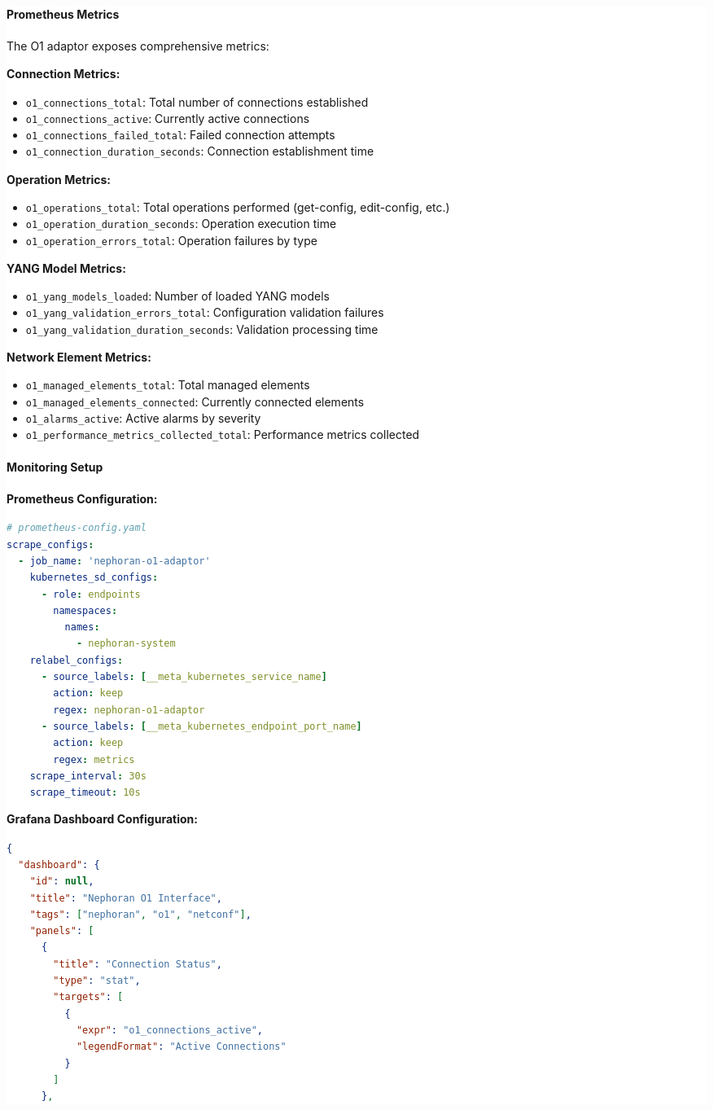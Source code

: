 #### Prometheus Metrics

The O1 adaptor exposes comprehensive metrics:

**Connection Metrics:**
- `o1_connections_total`: Total number of connections established
- `o1_connections_active`: Currently active connections
- `o1_connections_failed_total`: Failed connection attempts
- `o1_connection_duration_seconds`: Connection establishment time

**Operation Metrics:**
- `o1_operations_total`: Total operations performed (get-config, edit-config, etc.)
- `o1_operation_duration_seconds`: Operation execution time
- `o1_operation_errors_total`: Operation failures by type

**YANG Model Metrics:**
- `o1_yang_models_loaded`: Number of loaded YANG models
- `o1_yang_validation_errors_total`: Configuration validation failures
- `o1_yang_validation_duration_seconds`: Validation processing time

**Network Element Metrics:**
- `o1_managed_elements_total`: Total managed elements
- `o1_managed_elements_connected`: Currently connected elements
- `o1_alarms_active`: Active alarms by severity
- `o1_performance_metrics_collected_total`: Performance metrics collected

#### Monitoring Setup

**Prometheus Configuration:**
```yaml
# prometheus-config.yaml
scrape_configs:
  - job_name: 'nephoran-o1-adaptor'
    kubernetes_sd_configs:
      - role: endpoints
        namespaces:
          names:
            - nephoran-system
    relabel_configs:
      - source_labels: [__meta_kubernetes_service_name]
        action: keep
        regex: nephoran-o1-adaptor
      - source_labels: [__meta_kubernetes_endpoint_port_name]
        action: keep
        regex: metrics
    scrape_interval: 30s
    scrape_timeout: 10s
```

**Grafana Dashboard Configuration:**
```json
{
  "dashboard": {
    "id": null,
    "title": "Nephoran O1 Interface",
    "tags": ["nephoran", "o1", "netconf"],
    "panels": [
      {
        "title": "Connection Status",
        "type": "stat",
        "targets": [
          {
            "expr": "o1_connections_active",
            "legendFormat": "Active Connections"
          }
        ]
      },
```